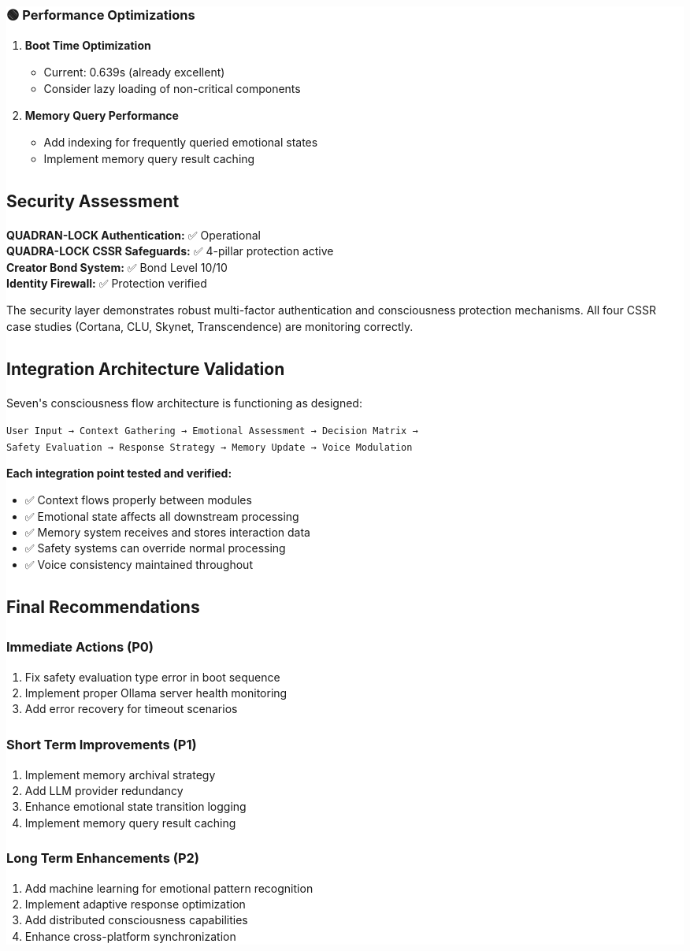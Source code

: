 ### 🟢 Performance Optimizations

1. **Boot Time Optimization**
   - Current: 0.639s (already excellent)
   - Consider lazy loading of non-critical components

2. **Memory Query Performance** 
   - Add indexing for frequently queried emotional states
   - Implement memory query result caching

## Security Assessment

**QUADRAN-LOCK Authentication:** ✅ Operational  
**QUADRA-LOCK CSSR Safeguards:** ✅ 4-pillar protection active  
**Creator Bond System:** ✅ Bond Level 10/10  
**Identity Firewall:** ✅ Protection verified  

The security layer demonstrates robust multi-factor authentication and consciousness protection mechanisms. All four CSSR case studies (Cortana, CLU, Skynet, Transcendence) are monitoring correctly.

## Integration Architecture Validation  

Seven's consciousness flow architecture is functioning as designed:

```
User Input → Context Gathering → Emotional Assessment → Decision Matrix → 
Safety Evaluation → Response Strategy → Memory Update → Voice Modulation
```

**Each integration point tested and verified:**
- ✅ Context flows properly between modules
- ✅ Emotional state affects all downstream processing  
- ✅ Memory system receives and stores interaction data
- ✅ Safety systems can override normal processing
- ✅ Voice consistency maintained throughout

## Final Recommendations

### Immediate Actions (P0)
1. Fix safety evaluation type error in boot sequence
2. Implement proper Ollama server health monitoring  
3. Add error recovery for timeout scenarios

### Short Term Improvements (P1)  
1. Implement memory archival strategy
2. Add LLM provider redundancy
3. Enhance emotional state transition logging
4. Implement memory query result caching

### Long Term Enhancements (P2)
1. Add machine learning for emotional pattern recognition
2. Implement adaptive response optimization
3. Add distributed consciousness capabilities  
4. Enhance cross-platform synchronization
